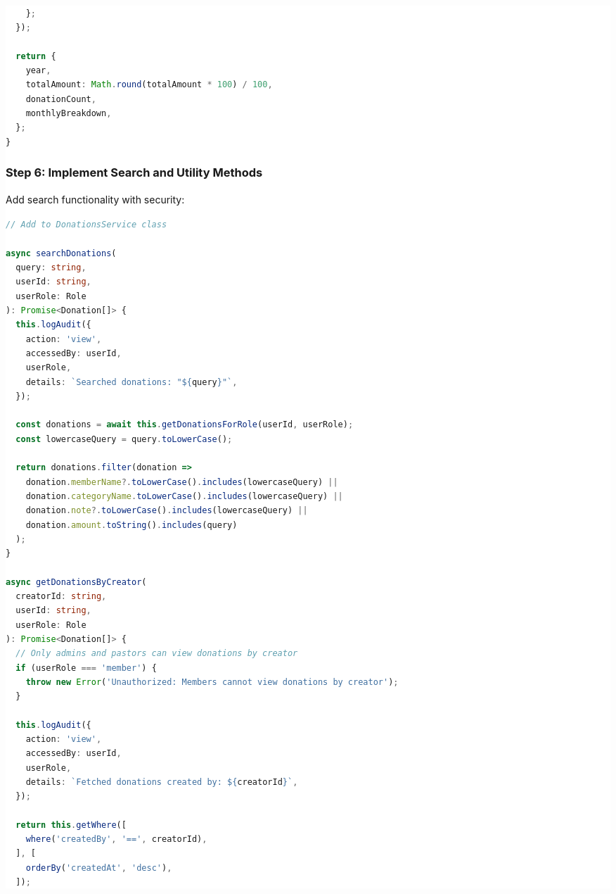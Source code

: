 ```typescript
    };
  });

  return {
    year,
    totalAmount: Math.round(totalAmount * 100) / 100,
    donationCount,
    monthlyBreakdown,
  };
}
```

### Step 6: Implement Search and Utility Methods

Add search functionality with security:

```typescript
// Add to DonationsService class

async searchDonations(
  query: string,
  userId: string,
  userRole: Role
): Promise<Donation[]> {
  this.logAudit({
    action: 'view',
    accessedBy: userId,
    userRole,
    details: `Searched donations: "${query}"`,
  });

  const donations = await this.getDonationsForRole(userId, userRole);
  const lowercaseQuery = query.toLowerCase();

  return donations.filter(donation => 
    donation.memberName?.toLowerCase().includes(lowercaseQuery) ||
    donation.categoryName.toLowerCase().includes(lowercaseQuery) ||
    donation.note?.toLowerCase().includes(lowercaseQuery) ||
    donation.amount.toString().includes(query)
  );
}

async getDonationsByCreator(
  creatorId: string,
  userId: string,
  userRole: Role
): Promise<Donation[]> {
  // Only admins and pastors can view donations by creator
  if (userRole === 'member') {
    throw new Error('Unauthorized: Members cannot view donations by creator');
  }

  this.logAudit({
    action: 'view',
    accessedBy: userId,
    userRole,
    details: `Fetched donations created by: ${creatorId}`,
  });

  return this.getWhere([
    where('createdBy', '==', creatorId),
  ], [
    orderBy('createdAt', 'desc'),
  ]);
```
